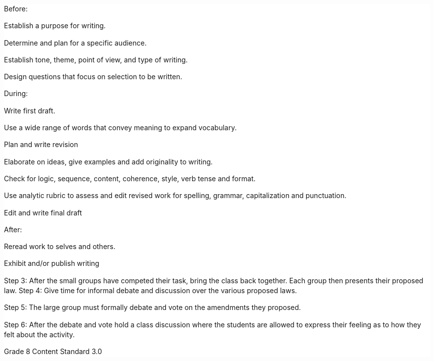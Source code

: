 <p>
Before:
</p>
<p>
Establish a purpose for writing.
</p>
<p>
Determine and plan for a specific audience.
</p>
<p>
Establish tone, theme, point of view, and type of writing.
</p>
<p>
Design questions that focus on selection to be written.
</p>
<p>
During:
</p>
<p>
Write first draft.
</p>
<p>
Use a wide range of words that convey meaning to expand vocabulary.
</p>
<p>
Plan and write revision
</p>
<p>
Elaborate on ideas, give examples and add originality to writing.
</p>
<p>
Check for logic, sequence, content, coherence, style, verb tense and format.
</p>
<p>
Use analytic rubric to assess and edit revised work for spelling, grammar, capitalization and punctuation.
</p>
<p>
Edit and write final draft
</p>
<p>
After:
</p>
<p>
Reread work to selves and others.
</p>
<p>
Exhibit and/or publish writing
</p>
<p>
Step 3: After the small groups have competed their task, bring the class back together. Each group then presents their proposed law.
Step 4: Give time for informal debate and discussion over the various proposed laws.
</p>
<p>
Step 5:  The large group must formally debate and vote on the amendments they proposed.
</p>
<p>
Step 6: After the debate and vote hold a class discussion where the students are allowed to express their feeling as to how they felt about the activity.
</p>
<p>
Grade 8 Content Standard 3.0
</p>